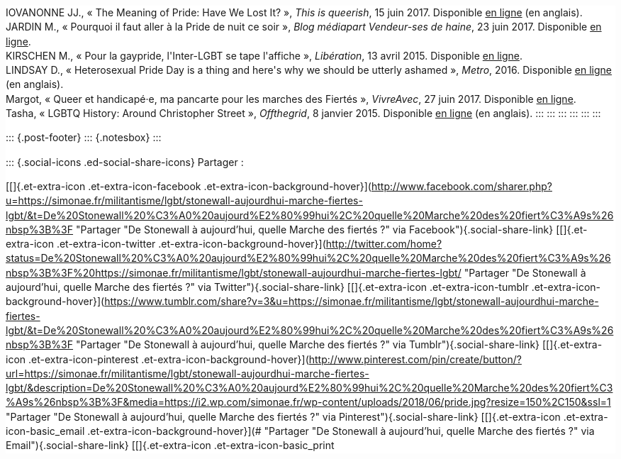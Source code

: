 IOVANONNE JJ., « The Meaning of Pride: Have We Lost It? », *This is
queerish*, 15 juin 2017. Disponible [en
ligne](https://thisisqueerish.com/the-meaning-of-pride-have-we-lost-it-efc421051e93)
(en anglais).\
JARDIN M., « Pourquoi il faut aller à la Pride de nuit ce soir », *Blog
médiapart Vendeur-ses de haine*, 23 juin 2017. Disponible [en
ligne](https://blogs.mediapart.fr/merome-jardin/blog/230617/pourquoi-il-faut-aller-la-pride-de-nuit-ce-soir).\
KIRSCHEN M., « Pour la gaypride, l'Inter-LGBT se tape l'affiche »,
*Libération*, 13 avril 2015. Disponible [en
ligne](http://www.liberation.fr/societe/2015/04/13/pour-la-gaypride-l-inter-lgbt-se-tape-l-affiche_1240405).\
LINDSAY D., « Heterosexual Pride Day is a thing and here's why we should
be utterly ashamed », *Metro*, 2016. Disponible [en
ligne](https://metro.co.uk/2016/06/29/heterosexual-pride-day-is-a-thing-and-heres-why-we-should-be-utterly-ashamed-5973753/?ito=twitter)
(en anglais).\
Margot, « Queer et handicapé·e, ma pancarte pour les marches des Fiertés
», *VivreAvec*, 27 juin 2017. Disponible [en
ligne](https://vivreavec.fr/2017/06/27/queer-et-handicape%E2%80%A2e-ma-pancarte-pour-les-marches-des-fiertes/).\
Tasha, « LGBTQ History: Around Christopher Street », *Offthegrid*, 8
janvier 2015. Disponible [en
ligne](http://gvshp.org/blog/2015/01/08/lgbtq-history-around-christopher-street/)
(en anglais).
:::
:::
:::
:::
:::
:::

::: {.post-footer}
::: {.notesbox}
:::

::: {.social-icons .ed-social-share-icons}
Partager :

[[]{.et-extra-icon .et-extra-icon-facebook
.et-extra-icon-background-hover}](http://www.facebook.com/sharer.php?u=https://simonae.fr/militantisme/lgbt/stonewall-aujourdhui-marche-fiertes-lgbt/&t=De%20Stonewall%20%C3%A0%20aujourd%E2%80%99hui%2C%20quelle%20Marche%20des%20fiert%C3%A9s%26nbsp%3B%3F "Partager "De Stonewall à aujourd’hui, quelle Marche des fiertés ?" via Facebook"){.social-share-link}
[[]{.et-extra-icon .et-extra-icon-twitter
.et-extra-icon-background-hover}](http://twitter.com/home?status=De%20Stonewall%20%C3%A0%20aujourd%E2%80%99hui%2C%20quelle%20Marche%20des%20fiert%C3%A9s%26nbsp%3B%3F%20https://simonae.fr/militantisme/lgbt/stonewall-aujourdhui-marche-fiertes-lgbt/ "Partager "De Stonewall à aujourd’hui, quelle Marche des fiertés ?" via Twitter"){.social-share-link}
[[]{.et-extra-icon .et-extra-icon-tumblr
.et-extra-icon-background-hover}](https://www.tumblr.com/share?v=3&u=https://simonae.fr/militantisme/lgbt/stonewall-aujourdhui-marche-fiertes-lgbt/&t=De%20Stonewall%20%C3%A0%20aujourd%E2%80%99hui%2C%20quelle%20Marche%20des%20fiert%C3%A9s%26nbsp%3B%3F "Partager "De Stonewall à aujourd’hui, quelle Marche des fiertés ?" via Tumblr"){.social-share-link}
[[]{.et-extra-icon .et-extra-icon-pinterest
.et-extra-icon-background-hover}](http://www.pinterest.com/pin/create/button/?url=https://simonae.fr/militantisme/lgbt/stonewall-aujourdhui-marche-fiertes-lgbt/&description=De%20Stonewall%20%C3%A0%20aujourd%E2%80%99hui%2C%20quelle%20Marche%20des%20fiert%C3%A9s%26nbsp%3B%3F&media=https://i2.wp.com/simonae.fr/wp-content/uploads/2018/06/pride.jpg?resize=150%2C150&ssl=1 "Partager "De Stonewall à aujourd’hui, quelle Marche des fiertés ?" via Pinterest"){.social-share-link}
[[]{.et-extra-icon .et-extra-icon-basic_email
.et-extra-icon-background-hover}](# "Partager "De Stonewall à aujourd’hui, quelle Marche des fiertés ?" via Email"){.social-share-link}
[[]{.et-extra-icon .et-extra-icon-basic_print